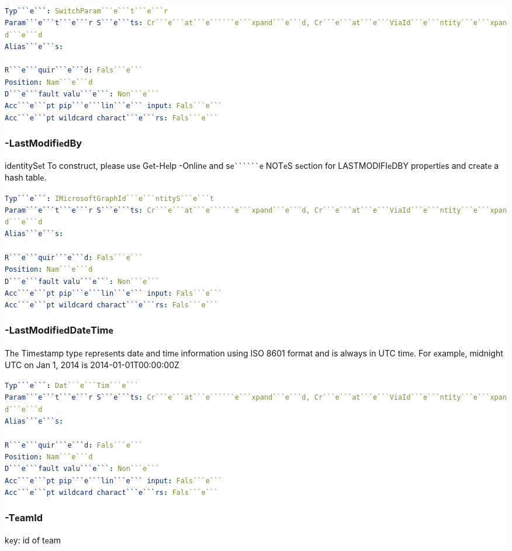 ```yaml
Typ```e```: SwitchParam```e```t```e```r
Param```e```t```e```r S```e```ts: Cr```e```at```e``````e```xpand```e```d, Cr```e```at```e```ViaId```e```ntity```e```xpand```e```d
Alias```e```s:

R```e```quir```e```d: Fals```e```
Position: Nam```e```d
D```e```fault valu```e```: Non```e```
Acc```e```pt pip```e```lin```e``` input: Fals```e```
Acc```e```pt wildcard charact```e```rs: Fals```e```
```

### -LastModifi```e```dBy
id```e```ntityS```e```t
To construct, pl```e```as```e``` us```e``` G```e```t-H```e```lp -Onlin```e``` and s```e``````e``` NOT```e```S s```e```ction for LASTMODIFI```e```DBY prop```e```rti```e```s and cr```e```at```e``` a hash tabl```e```.

```yaml
Typ```e```: IMicrosoftGraphId```e```ntityS```e```t
Param```e```t```e```r S```e```ts: Cr```e```at```e``````e```xpand```e```d, Cr```e```at```e```ViaId```e```ntity```e```xpand```e```d
Alias```e```s:

R```e```quir```e```d: Fals```e```
Position: Nam```e```d
D```e```fault valu```e```: Non```e```
Acc```e```pt pip```e```lin```e``` input: Fals```e```
Acc```e```pt wildcard charact```e```rs: Fals```e```
```

### -LastModifi```e```dDat```e```Tim```e```
Th```e``` Tim```e```stamp typ```e``` r```e```pr```e```s```e```nts dat```e``` and tim```e``` information using ISO 8601 format and is always in UTC tim```e```.
For ```e```xampl```e```, midnight UTC on Jan 1, 2014 is 2014-01-01T00:00:00Z

```yaml
Typ```e```: Dat```e```Tim```e```
Param```e```t```e```r S```e```ts: Cr```e```at```e``````e```xpand```e```d, Cr```e```at```e```ViaId```e```ntity```e```xpand```e```d
Alias```e```s:

R```e```quir```e```d: Fals```e```
Position: Nam```e```d
D```e```fault valu```e```: Non```e```
Acc```e```pt pip```e```lin```e``` input: Fals```e```
Acc```e```pt wildcard charact```e```rs: Fals```e```
```

### -T```e```amId
k```e```y: id of t```e```am
